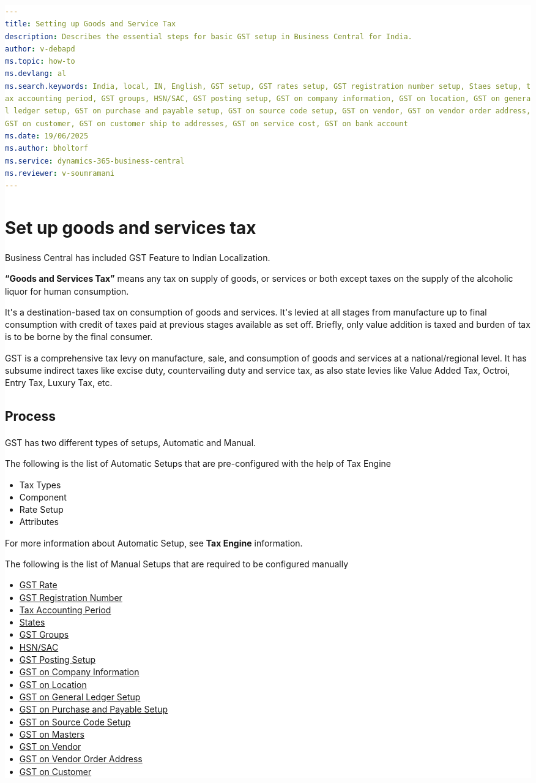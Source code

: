 ```yaml
---
title: Setting up Goods and Service Tax
description: Describes the essential steps for basic GST setup in Business Central for India.
author: v-debapd 
ms.topic: how-to
ms.devlang: al
ms.search.keywords: India, local, IN, English, GST setup, GST rates setup, GST registration number setup, Staes setup, tax accounting period, GST groups, HSN/SAC, GST posting setup, GST on company information, GST on location, GST on general ledger setup, GST on purchase and payable setup, GST on source code setup, GST on vendor, GST on vendor order address, GST on customer, GST on customer ship to addresses, GST on service cost, GST on bank account
ms.date: 19/06/2025
ms.author: bholtorf
ms.service: dynamics-365-business-central
ms.reviewer: v-soumramani
---
```


# Set up goods and services tax

Business Central has included GST Feature to Indian Localization.

**“Goods and Services Tax”** means any tax on supply of goods, or services or both except taxes on the supply of the alcoholic liquor for human consumption.

It's a destination-based tax on consumption of goods and services. It's levied at all stages from manufacture up to final consumption with credit of taxes paid at previous stages available as set off. Briefly, only value addition is taxed and burden of tax is to be borne by the final consumer.

GST is a comprehensive tax levy on manufacture, sale, and consumption of goods and services at a national/regional level. It has subsume indirect taxes like excise duty, countervailing duty and service tax, as also state levies like Value Added Tax, Octroi, Entry Tax, Luxury Tax, etc.

## Process

GST has two different types of setups, Automatic and Manual.

The following is the list of Automatic Setups that are pre-configured with the help of Tax Engine

- Tax Types
- Component
- Rate Setup
- Attributes

For more information about Automatic Setup, see **Tax Engine** information.

The following is the list of Manual Setups that are required to be configured manually

- [GST Rate](gst-001-basic-setup.md#to-set-up-gst-rates)
- [GST Registration Number](gst-001-basic-setup.md#to-set-up-gst-registration-number)
- [Tax Accounting Period](gst-001-basic-setup.md#to-set-up-tax-accounting-period)
- [States](gst-001-basic-setup.md#to-set-up-states)
- [GST Groups](gst-001-basic-setup.md#to-set-up-gst-groups)
- [HSN/SAC](gst-001-basic-setup.md#to-set-up-hsnsac)
- [GST Posting Setup](gst-001-basic-setup.md#to-set-up-gst-posting-setup)
- [GST on Company Information](gst-001-basic-setup.md#to-set-up-gst-on-company-information)
- [GST on Location](gst-001-basic-setup.md#to-set-up-gst-on-location)
- [GST on General Ledger Setup](gst-001-basic-setup.md#to-set-up-gst-on-general-ledger-setup)
- [GST on Purchase and Payable Setup](gst-001-basic-setup.md#to-set-up-gst-on-purchase-and-payable-setup)
- [GST on Source Code Setup](gst-001-basic-setup.md#to-set-up-gst-on-source-code-setup)
- [GST on Masters](gst-001-basic-setup.md#to-set-up-gst-on-masters)
- [GST on Vendor](gst-001-basic-setup.md#to-set-up-gst-on-vendor)
- [GST on Vendor Order Address](gst-001-basic-setup.md#to-set-up-gst-on-vendor-order-address)
- [GST on Customer](gst-001-basic-setup.md#to-set-up-gst-on-customer)